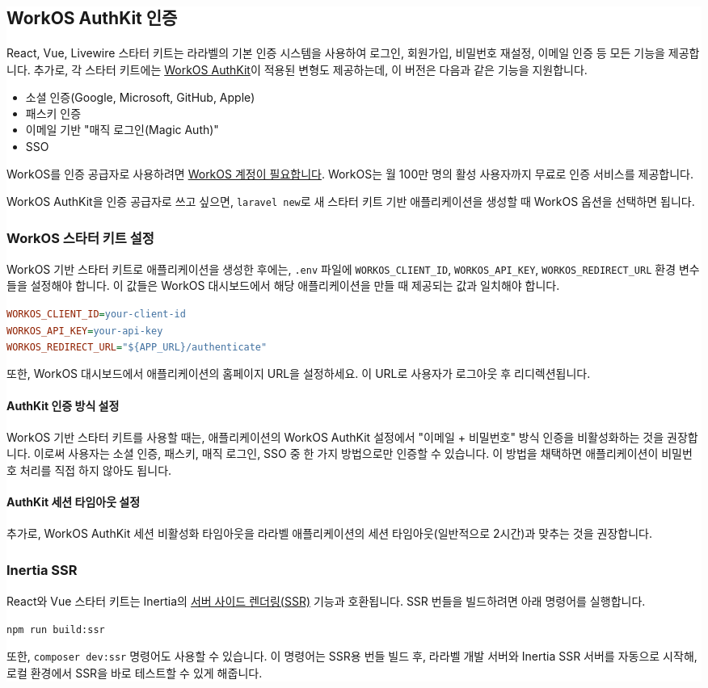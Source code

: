<a name="workos"></a>
## WorkOS AuthKit 인증

React, Vue, Livewire 스타터 키트는 라라벨의 기본 인증 시스템을 사용하여 로그인, 회원가입, 비밀번호 재설정, 이메일 인증 등 모든 기능을 제공합니다. 추가로, 각 스타터 키트에는 [WorkOS AuthKit](https://authkit.com)이 적용된 변형도 제공하는데, 이 버전은 다음과 같은 기능을 지원합니다.

<div class="content-list" markdown="1">

- 소셜 인증(Google, Microsoft, GitHub, Apple)
- 패스키 인증
- 이메일 기반 "매직 로그인(Magic Auth)"
- SSO

</div>

WorkOS를 인증 공급자로 사용하려면 [WorkOS 계정이 필요합니다](https://workos.com). WorkOS는 월 100만 명의 활성 사용자까지 무료로 인증 서비스를 제공합니다.

WorkOS AuthKit을 인증 공급자로 쓰고 싶으면, `laravel new`로 새 스타터 키트 기반 애플리케이션을 생성할 때 WorkOS 옵션을 선택하면 됩니다.

### WorkOS 스타터 키트 설정

WorkOS 기반 스타터 키트로 애플리케이션을 생성한 후에는, `.env` 파일에 `WORKOS_CLIENT_ID`, `WORKOS_API_KEY`, `WORKOS_REDIRECT_URL` 환경 변수들을 설정해야 합니다. 이 값들은 WorkOS 대시보드에서 해당 애플리케이션을 만들 때 제공되는 값과 일치해야 합니다.

```ini
WORKOS_CLIENT_ID=your-client-id
WORKOS_API_KEY=your-api-key
WORKOS_REDIRECT_URL="${APP_URL}/authenticate"
```

또한, WorkOS 대시보드에서 애플리케이션의 홈페이지 URL을 설정하세요. 이 URL로 사용자가 로그아웃 후 리디렉션됩니다.

<a name="configuring-authkit-authentication-methods"></a>
#### AuthKit 인증 방식 설정

WorkOS 기반 스타터 키트를 사용할 때는, 애플리케이션의 WorkOS AuthKit 설정에서 "이메일 + 비밀번호" 방식 인증을 비활성화하는 것을 권장합니다. 이로써 사용자는 소셜 인증, 패스키, 매직 로그인, SSO 중 한 가지 방법으로만 인증할 수 있습니다. 이 방법을 채택하면 애플리케이션이 비밀번호 처리를 직접 하지 않아도 됩니다.

<a name="configuring-authkit-session-timeouts"></a>
#### AuthKit 세션 타임아웃 설정

추가로, WorkOS AuthKit 세션 비활성화 타임아웃을 라라벨 애플리케이션의 세션 타임아웃(일반적으로 2시간)과 맞추는 것을 권장합니다.

<a name="inertia-ssr"></a>
### Inertia SSR

React와 Vue 스타터 키트는 Inertia의 [서버 사이드 렌더링(SSR)](https://inertiajs.com/server-side-rendering) 기능과 호환됩니다. SSR 번들을 빌드하려면 아래 명령어를 실행합니다.

```shell
npm run build:ssr
```

또한, `composer dev:ssr` 명령어도 사용할 수 있습니다. 이 명령어는 SSR용 번들 빌드 후, 라라벨 개발 서버와 Inertia SSR 서버를 자동으로 시작해, 로컬 환경에서 SSR을 바로 테스트할 수 있게 해줍니다.
